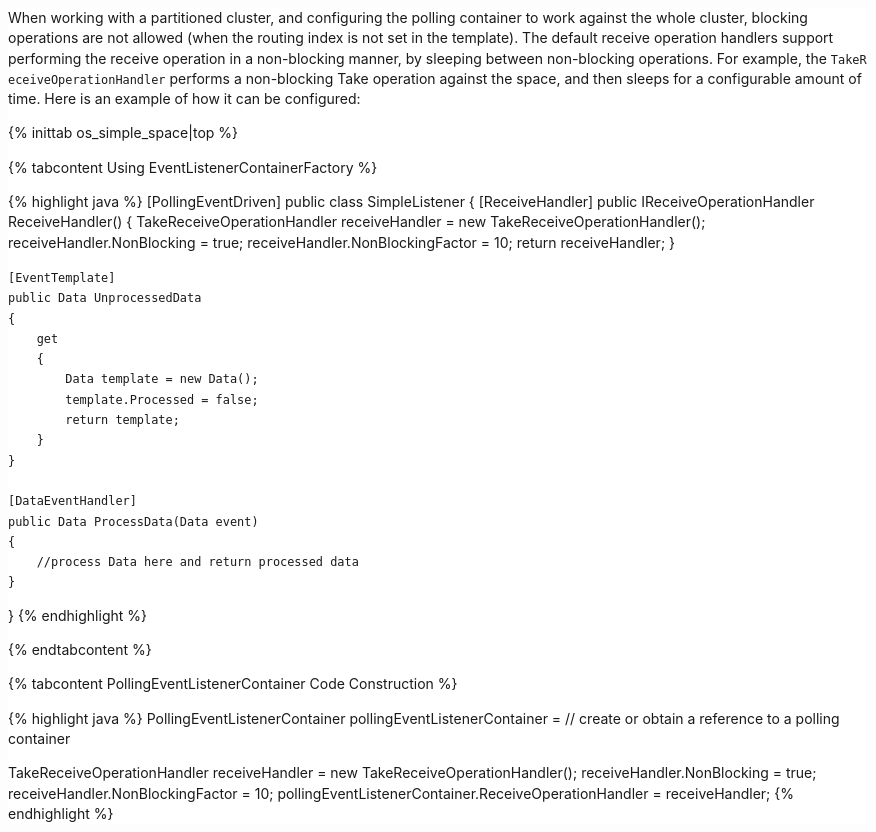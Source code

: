 When working with a partitioned cluster, and configuring the polling container to work against the whole cluster, blocking operations are not allowed (when the routing index is not set in the template). The default receive operation handlers support performing the receive operation in a non-blocking manner, by sleeping between non-blocking operations. For example, the `TakeReceiveOperationHandler` performs a non-blocking Take operation against the space, and then sleeps for a configurable amount of time. Here is an example of how it can be configured:


{% inittab os_simple_space|top %}

{% tabcontent Using EventListenerContainerFactory %}

{% highlight java %}
[PollingEventDriven]
public class SimpleListener
{
    [ReceiveHandler]
    public IReceiveOperationHandler<Data> ReceiveHandler()
    {
        TakeReceiveOperationHandler<Data> receiveHandler = new TakeReceiveOperationHandler<Data>();
        receiveHandler.NonBlocking = true;
        receiveHandler.NonBlockingFactor = 10;
        return receiveHandler;
    }

    [EventTemplate]
    public Data UnprocessedData
    {
        get
        {
            Data template = new Data();
            template.Processed = false;
            return template;
        }
    }

    [DataEventHandler]
    public Data ProcessData(Data event)
    {
        //process Data here and return processed data
    }
}
{% endhighlight %}

{% endtabcontent %}


{% tabcontent PollingEventListenerContainer Code Construction %}

{% highlight java %}
PollingEventListenerContainer<Data> pollingEventListenerContainer = // create or obtain a reference to a polling container

TakeReceiveOperationHandler<Data> receiveHandler = new TakeReceiveOperationHandler<Data>();
receiveHandler.NonBlocking = true;
receiveHandler.NonBlockingFactor = 10;
pollingEventListenerContainer.ReceiveOperationHandler = receiveHandler;
{% endhighlight %}
